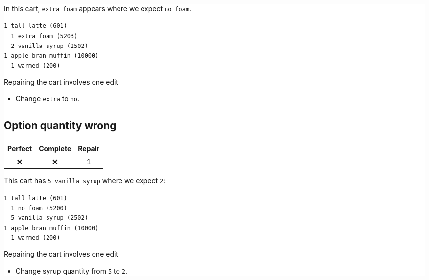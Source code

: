 In this cart, `extra foam` appears where we expect `no foam`.

[//]: # (repair)
~~~
1 tall latte (601)
  1 extra foam (5203)
  2 vanilla syrup (2502)
1 apple bran muffin (10000)
  1 warmed (200)   
~~~

Repairing the cart involves one edit:
* Change `extra` to `no`.

## Option quantity wrong

| Perfect | Complete | Repair |
|:-:|:-:|:-:|
| :x: | :x: | 1 |

This cart has `5 vanilla syrup` where we expect `2`:

[//]: # (repair)
~~~
1 tall latte (601)
  1 no foam (5200)
  5 vanilla syrup (2502)
1 apple bran muffin (10000)
  1 warmed (200)   
~~~

Repairing the cart involves one edit:
* Change syrup quantity from `5` to `2`.
